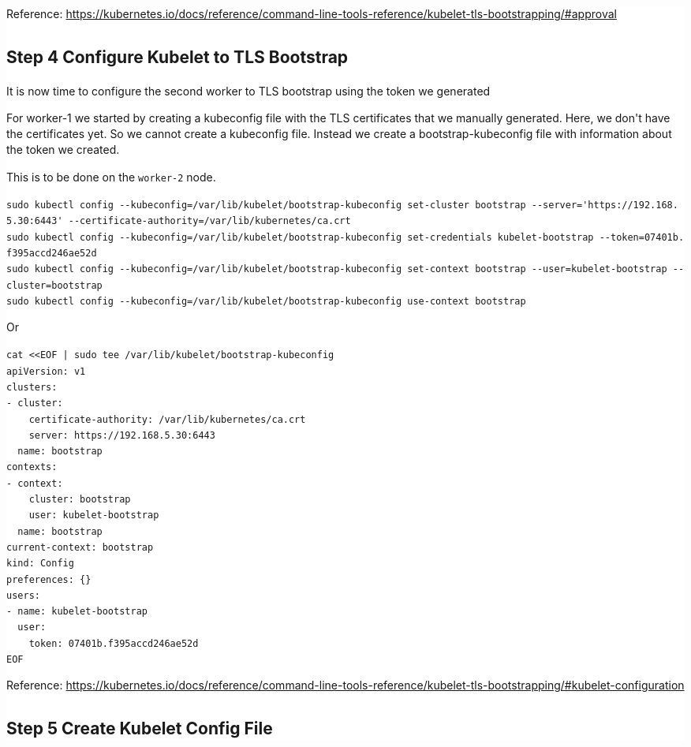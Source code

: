 Reference: https://kubernetes.io/docs/reference/command-line-tools-reference/kubelet-tls-bootstrapping/#approval

## Step 4 Configure Kubelet to TLS Bootstrap

It is now time to configure the second worker to TLS bootstrap using the token we generated

For worker-1 we started by creating a kubeconfig file with the TLS certificates that we manually generated.
Here, we don't have the certificates yet. So we cannot create a kubeconfig file. Instead we create a bootstrap-kubeconfig file with information about the token we created.

This is to be done on the `worker-2` node.

```
sudo kubectl config --kubeconfig=/var/lib/kubelet/bootstrap-kubeconfig set-cluster bootstrap --server='https://192.168.5.30:6443' --certificate-authority=/var/lib/kubernetes/ca.crt
sudo kubectl config --kubeconfig=/var/lib/kubelet/bootstrap-kubeconfig set-credentials kubelet-bootstrap --token=07401b.f395accd246ae52d
sudo kubectl config --kubeconfig=/var/lib/kubelet/bootstrap-kubeconfig set-context bootstrap --user=kubelet-bootstrap --cluster=bootstrap
sudo kubectl config --kubeconfig=/var/lib/kubelet/bootstrap-kubeconfig use-context bootstrap
```

Or

```
cat <<EOF | sudo tee /var/lib/kubelet/bootstrap-kubeconfig
apiVersion: v1
clusters:
- cluster:
    certificate-authority: /var/lib/kubernetes/ca.crt
    server: https://192.168.5.30:6443
  name: bootstrap
contexts:
- context:
    cluster: bootstrap
    user: kubelet-bootstrap
  name: bootstrap
current-context: bootstrap
kind: Config
preferences: {}
users:
- name: kubelet-bootstrap
  user:
    token: 07401b.f395accd246ae52d
EOF
```

Reference: https://kubernetes.io/docs/reference/command-line-tools-reference/kubelet-tls-bootstrapping/#kubelet-configuration

## Step 5 Create Kubelet Config File
